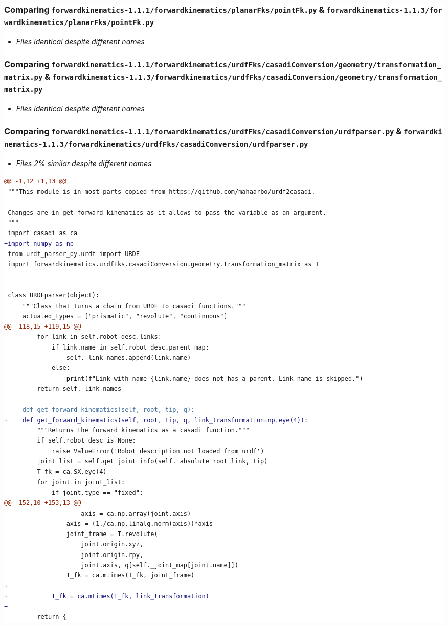 ### Comparing `forwardkinematics-1.1.1/forwardkinematics/planarFks/pointFk.py` & `forwardkinematics-1.1.3/forwardkinematics/planarFks/pointFk.py`

 * *Files identical despite different names*

### Comparing `forwardkinematics-1.1.1/forwardkinematics/urdfFks/casadiConversion/geometry/transformation_matrix.py` & `forwardkinematics-1.1.3/forwardkinematics/urdfFks/casadiConversion/geometry/transformation_matrix.py`

 * *Files identical despite different names*

### Comparing `forwardkinematics-1.1.1/forwardkinematics/urdfFks/casadiConversion/urdfparser.py` & `forwardkinematics-1.1.3/forwardkinematics/urdfFks/casadiConversion/urdfparser.py`

 * *Files 2% similar despite different names*

```diff
@@ -1,12 +1,13 @@
 """This module is in most parts copied from https://github.com/mahaarbo/urdf2casadi.
 
 Changes are in get_forward_kinematics as it allows to pass the variable as an argument.
 """
 import casadi as ca
+import numpy as np
 from urdf_parser_py.urdf import URDF
 import forwardkinematics.urdfFks.casadiConversion.geometry.transformation_matrix as T
 
 
 class URDFparser(object):
     """Class that turns a chain from URDF to casadi functions."""
     actuated_types = ["prismatic", "revolute", "continuous"]
@@ -118,15 +119,15 @@
         for link in self.robot_desc.links:
             if link.name in self.robot_desc.parent_map:
                 self._link_names.append(link.name)
             else:
                 print(f"Link with name {link.name} does not has a parent. Link name is skipped.")
         return self._link_names
 
-    def get_forward_kinematics(self, root, tip, q):
+    def get_forward_kinematics(self, root, tip, q, link_transformation=np.eye(4)):
         """Returns the forward kinematics as a casadi function."""
         if self.robot_desc is None:
             raise ValueError('Robot description not loaded from urdf')
         joint_list = self.get_joint_info(self._absolute_root_link, tip)
         T_fk = ca.SX.eye(4)
         for joint in joint_list:
             if joint.type == "fixed":
@@ -152,10 +153,13 @@
                     axis = ca.np.array(joint.axis)
                 axis = (1./ca.np.linalg.norm(axis))*axis
                 joint_frame = T.revolute(
                     joint.origin.xyz,
                     joint.origin.rpy,
                     joint.axis, q[self._joint_map[joint.name]])
                 T_fk = ca.mtimes(T_fk, joint_frame)
+
+            T_fk = ca.mtimes(T_fk, link_transformation)
+
         return {
```